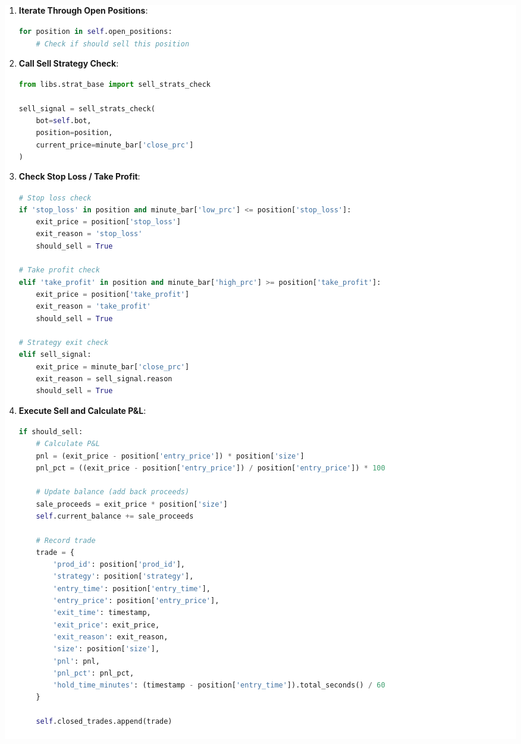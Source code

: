 1. **Iterate Through Open Positions**:
   ```python
   for position in self.open_positions:
       # Check if should sell this position
   ```

2. **Call Sell Strategy Check**:
   ```python
   from libs.strat_base import sell_strats_check
   
   sell_signal = sell_strats_check(
       bot=self.bot,
       position=position,
       current_price=minute_bar['close_prc']
   )
   ```

3. **Check Stop Loss / Take Profit**:
   ```python
   # Stop loss check
   if 'stop_loss' in position and minute_bar['low_prc'] <= position['stop_loss']:
       exit_price = position['stop_loss']
       exit_reason = 'stop_loss'
       should_sell = True
   
   # Take profit check
   elif 'take_profit' in position and minute_bar['high_prc'] >= position['take_profit']:
       exit_price = position['take_profit']
       exit_reason = 'take_profit'
       should_sell = True
   
   # Strategy exit check
   elif sell_signal:
       exit_price = minute_bar['close_prc']
       exit_reason = sell_signal.reason
       should_sell = True
   ```

4. **Execute Sell and Calculate P&L**:
   ```python
   if should_sell:
       # Calculate P&L
       pnl = (exit_price - position['entry_price']) * position['size']
       pnl_pct = ((exit_price - position['entry_price']) / position['entry_price']) * 100
       
       # Update balance (add back proceeds)
       sale_proceeds = exit_price * position['size']
       self.current_balance += sale_proceeds
       
       # Record trade
       trade = {
           'prod_id': position['prod_id'],
           'strategy': position['strategy'],
           'entry_time': position['entry_time'],
           'entry_price': position['entry_price'],
           'exit_time': timestamp,
           'exit_price': exit_price,
           'exit_reason': exit_reason,
           'size': position['size'],
           'pnl': pnl,
           'pnl_pct': pnl_pct,
           'hold_time_minutes': (timestamp - position['entry_time']).total_seconds() / 60
       }
       
       self.closed_trades.append(trade)
       
   ```